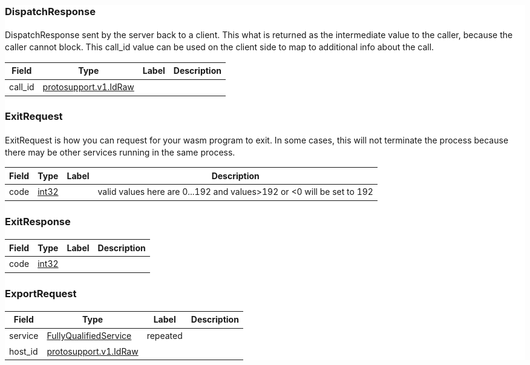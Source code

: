 
<a name="syscall-v1-DispatchResponse"></a>

### DispatchResponse
DispatchResponse sent by the server back to a client.  This what is returned
as the intermediate value to the caller, because the caller
cannot block.  This call_id value can be used on the client side
to map to additional info about the call.


| Field | Type | Label | Description |
| ----- | ---- | ----- | ----------- |
| call_id | [protosupport.v1.IdRaw](#protosupport-v1-IdRaw) |  |  |






<a name="syscall-v1-ExitRequest"></a>

### ExitRequest
ExitRequest is how you can request for your wasm program to exit. In some cases, this will not terminate
the process because there may be other services running in the same process.


| Field | Type | Label | Description |
| ----- | ---- | ----- | ----------- |
| code | [int32](#int32) |  | valid values here are 0...192 and values&gt;192 or &lt;0 will be set to 192 |






<a name="syscall-v1-ExitResponse"></a>

### ExitResponse



| Field | Type | Label | Description |
| ----- | ---- | ----- | ----------- |
| code | [int32](#int32) |  |  |






<a name="syscall-v1-ExportRequest"></a>

### ExportRequest



| Field | Type | Label | Description |
| ----- | ---- | ----- | ----------- |
| service | [FullyQualifiedService](#syscall-v1-FullyQualifiedService) | repeated |  |
| host_id | [protosupport.v1.IdRaw](#protosupport-v1-IdRaw) |  |  |
